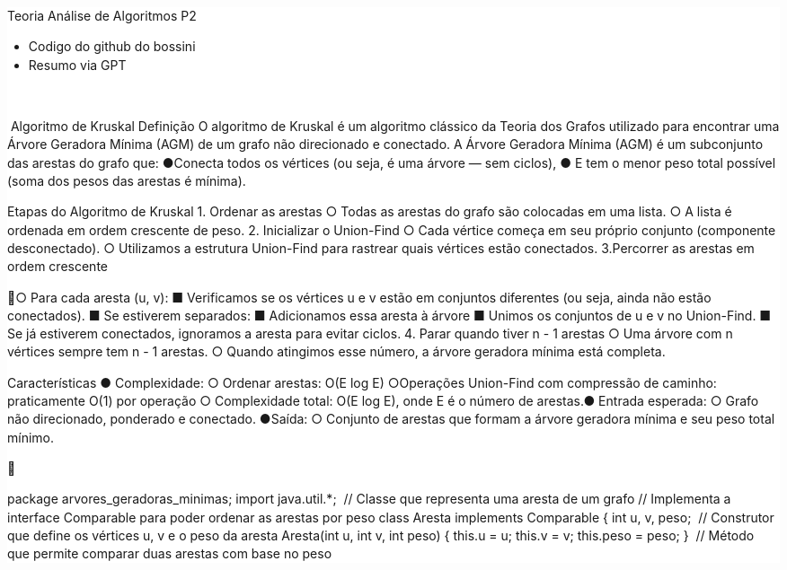 Teoria Análise de Algoritmos P2​
- Codigo do github do bossini​
- Resumo via GPT

​

​
Algoritmo de Kruskal
Definição
O algoritmo de Kruskal é um algoritmo clássico da Teoria dos Grafos utilizado para encontrar
uma Árvore Geradora Mínima (AGM) de um grafo não direcionado e conectado.
A Árvore Geradora Mínima (AGM) é um subconjunto das arestas do grafo que:
●​ Conecta todos os vértices (ou seja, é uma árvore — sem ciclos),​
●​ E tem o menor peso total possível (soma dos pesos das arestas é mínima).​

Etapas do Algoritmo de Kruskal
1.​ Ordenar as arestas​
○​ Todas as arestas do grafo são colocadas em uma lista.​
○​ A lista é ordenada em ordem crescente de peso.​
2.​ Inicializar o Union-Find​
○​ Cada vértice começa em seu próprio conjunto (componente desconectado).​
○​ Utilizamos a estrutura Union-Find para rastrear quais vértices estão conectados.​
3.​ Percorrer as arestas em ordem crescente​

○​ Para cada aresta (u, v):​
■​ Verificamos se os vértices u e v estão em conjuntos diferentes (ou
seja, ainda não estão conectados).​
■​ Se estiverem separados:​
■​ Adicionamos essa aresta à árvore​
■​ Unimos os conjuntos de u e v no Union-Find.​
■​ Se já estiverem conectados, ignoramos a aresta para evitar ciclos.​
4.​ Parar quando tiver n - 1 arestas​
○​ Uma árvore com n vértices sempre tem n - 1 arestas.​
○​ Quando atingimos esse número, a árvore geradora mínima está completa.​

Características
●​ Complexidade:​
○​ Ordenar arestas: O(E log E)​
○​ Operações Union-Find com compressão de caminho: praticamente O(1) por
operação​
○​ Complexidade total: O(E log E), onde E é o número de arestas.​
●​ Entrada esperada:​
○​ Grafo não direcionado, ponderado e conectado.​
●​ Saída:​
○​ Conjunto de arestas que formam a árvore geradora mínima e seu peso total
mínimo.​
​
​

​

package arvores_geradoras_minimas;​
import java.util.*;​
​
// Classe que representa uma aresta de um grafo​
// Implementa a interface Comparable para poder ordenar as arestas por peso​
class Aresta implements Comparable<Aresta> {​
int u, v, peso;​
​
// Construtor que define os vértices u, v e o peso da aresta​
Aresta(int u, int v, int peso) {​
this.u = u;​
this.v = v;​
this.peso = peso;​
}​
​
// Método que permite comparar duas arestas com base no peso​